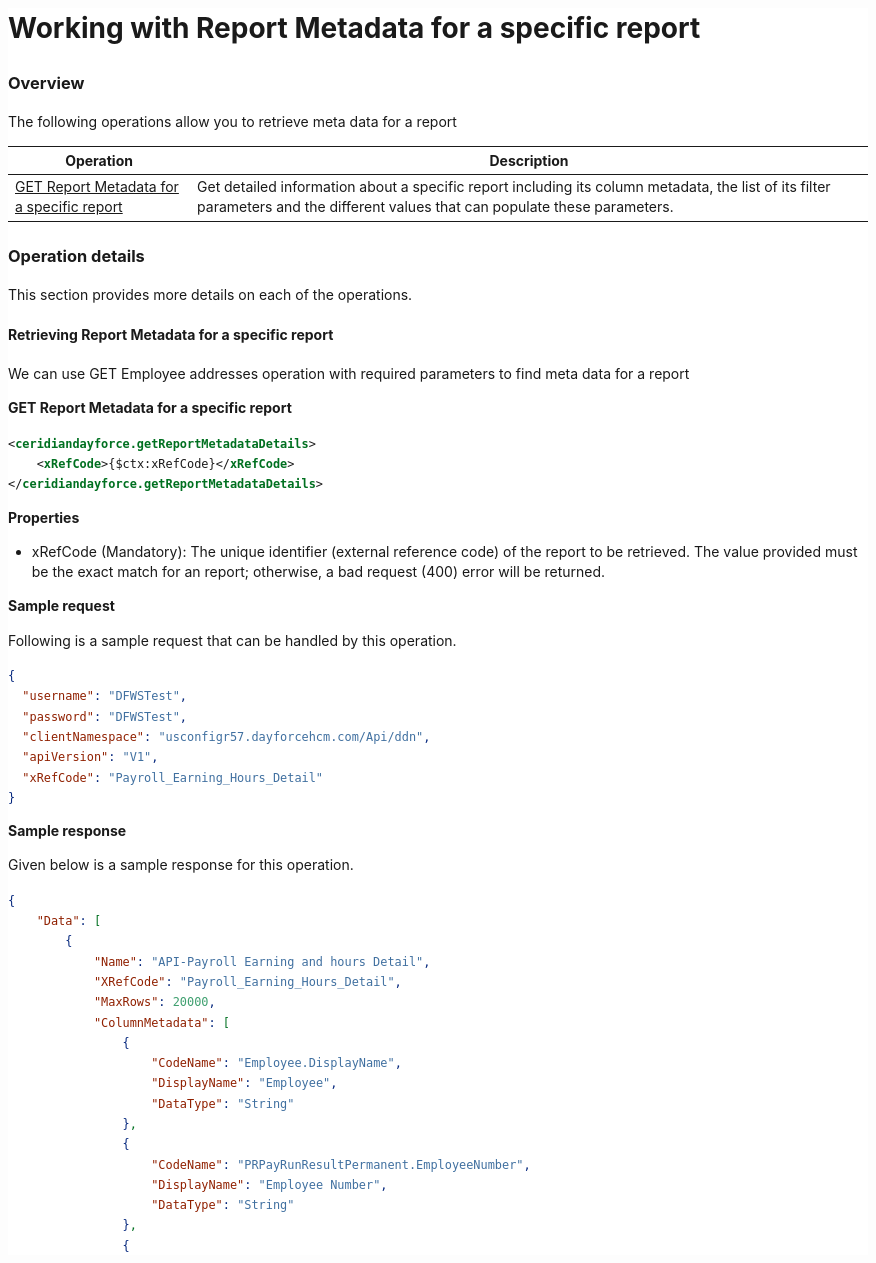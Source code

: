 # Working with Report Metadata for a specific report

### Overview 

The following operations allow you to retrieve meta data for a report

| Operation | Description |
| ------------- |-------------|
|[GET Report Metadata for a specific report](#retrieving-report-metadata-for-a-specific-report)| Get detailed information about a specific report including its column metadata, the list of its filter parameters and the different values that can populate these parameters. |

### Operation details

This section provides more details on each of the operations.

#### Retrieving Report Metadata for a specific report
We can use GET Employee addresses operation with required parameters to find meta data for a report

**GET Report Metadata for a specific report**
```xml
<ceridiandayforce.getReportMetadataDetails>
    <xRefCode>{$ctx:xRefCode}</xRefCode>
</ceridiandayforce.getReportMetadataDetails>
```

**Properties**

* xRefCode (Mandatory): The unique identifier (external reference code) of the report to be retrieved. The value provided must be the exact match for an report; otherwise, a bad request (400) error will be returned.

**Sample request**

Following is a sample request that can be handled by this operation.

```json
{
  "username": "DFWSTest",
  "password": "DFWSTest",
  "clientNamespace": "usconfigr57.dayforcehcm.com/Api/ddn",
  "apiVersion": "V1",
  "xRefCode": "Payroll_Earning_Hours_Detail"
}
```

**Sample response**

Given below is a sample response for this operation.

```json
{
    "Data": [
        {
            "Name": "API-Payroll Earning and hours Detail",
            "XRefCode": "Payroll_Earning_Hours_Detail",
            "MaxRows": 20000,
            "ColumnMetadata": [
                {
                    "CodeName": "Employee.DisplayName",
                    "DisplayName": "Employee",
                    "DataType": "String"
                },
                {
                    "CodeName": "PRPayRunResultPermanent.EmployeeNumber",
                    "DisplayName": "Employee Number",
                    "DataType": "String"
                },
                {
```